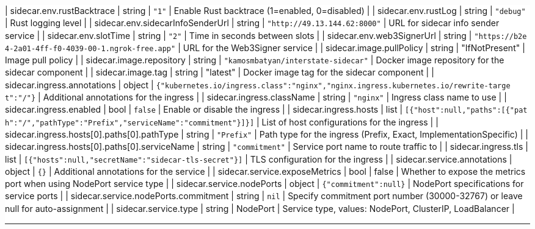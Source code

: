 | sidecar.env.rustBacktrace | string | `"1"` | Enable Rust backtrace (1=enabled, 0=disabled) |
| sidecar.env.rustLog | string | `"debug"` | Rust logging level |
| sidecar.env.sidecarInfoSenderUrl | string | `"http://49.13.144.62:8000"` | URL for sidecar info sender service |
| sidecar.env.slotTime | string | `"2"` | Time in seconds between slots |
| sidecar.env.web3SignerUrl | string | `"https://b2e4-2a01-4ff-f0-4039-00-1.ngrok-free.app"` | URL for the Web3Signer service |
| sidecar.image.pullPolicy | string | "IfNotPresent" | Image pull policy |
| sidecar.image.repository | string | `"kamosmbatyan/interstate-sidecar"` | Docker image repository for the sidecar component |
| sidecar.image.tag | string | "latest" | Docker image tag for the sidecar component |
| sidecar.ingress.annotations | object | `{"kubernetes.io/ingress.class":"nginx","nginx.ingress.kubernetes.io/rewrite-target":"/"}` | Additional annotations for the ingress |
| sidecar.ingress.className | string | `"nginx"` | Ingress class name to use |
| sidecar.ingress.enabled | bool | `false` | Enable or disable the ingress |
| sidecar.ingress.hosts | list | `[{"host":null,"paths":[{"path":"/","pathType":"Prefix","serviceName":"commitment"}]}]` | List of host configurations for the ingress |
| sidecar.ingress.hosts[0].paths[0].pathType | string | `"Prefix"` | Path type for the ingress (Prefix, Exact, ImplementationSpecific) |
| sidecar.ingress.hosts[0].paths[0].serviceName | string | `"commitment"` | Service port name to route traffic to |
| sidecar.ingress.tls | list | `[{"hosts":null,"secretName":"sidecar-tls-secret"}]` | TLS configuration for the ingress |
| sidecar.service.annotations | object | `{}` | Additional annotations for the service |
| sidecar.service.exposeMetrics | bool | false | Whether to expose the metrics port when using NodePort service type |
| sidecar.service.nodePorts | object | `{"commitment":null}` | NodePort specifications for service ports |
| sidecar.service.nodePorts.commitment | string | `nil` | Specify commitment port number (30000-32767) or leave null for auto-assignment |
| sidecar.service.type | string | NodePort | Service type, values: NodePort, ClusterIP, LoadBalancer |

----------------------------------------------

